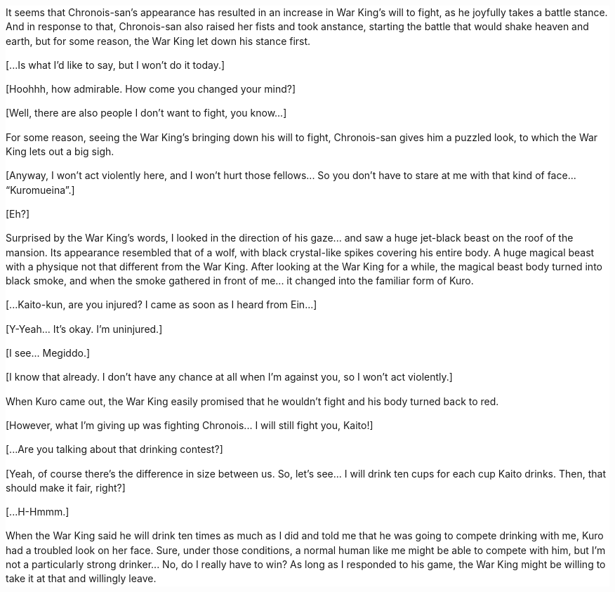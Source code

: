 It seems that Chronois-san’s appearance has resulted in an increase in War
King’s will to fight, as he joyfully takes a battle stance. And in response to
that, Chronois-san also raised her fists and took anstance, starting the battle
that would shake heaven and earth, but for some reason, the War King let down
his stance first.

[...Is what I’d like to say, but I won’t do it today.]

[Hoohhh, how admirable. How come you changed your mind?]

[Well, there are also people I don’t want to fight, you know...]

For some reason, seeing the War King’s bringing down his will to fight,
Chronois-san gives him a puzzled look, to which the War King lets out a big
sigh.

[Anyway, I won’t act violently here, and I won’t hurt those fellows... So you
don’t have to stare at me with that kind of face... “Kuromueina”.]

[Eh?]

Surprised by the War King’s words, I looked in the direction of his gaze... and
saw a huge jet-black beast on the roof of the mansion. Its appearance resembled
that of a wolf, with black crystal-like spikes covering his entire body. A huge
magical beast with a physique not that different from the War King. After
looking at the War King for a while, the magical beast body turned into black
smoke, and when the smoke gathered in front of me... it changed into the
familiar form of Kuro.

[...Kaito-kun, are you injured? I came as soon as I heard from Ein...]

[Y-Yeah... It’s okay. I’m uninjured.]

[I see... Megiddo.]

[I know that already. I don’t have any chance at all when I’m against you, so I
won’t act violently.]

When Kuro came out, the War King easily promised that he wouldn’t fight and his
body turned back to red.

[However, what I’m giving up was fighting Chronois... I will still fight you,
Kaito!]

[...Are you talking about that drinking contest?]

[Yeah, of course there’s the difference in size between us. So, let’s see... I
will drink ten cups for each cup Kaito drinks. Then, that should make it fair,
right?]

[...H-Hmmm.]

When the War King said he will drink ten times as much as I did and told me that
he was going to compete drinking with me, Kuro had a troubled look on her face.
Sure, under those conditions, a normal human like me might be able to compete
with him, but I’m not a particularly strong drinker... No, do I really have to
win? As long as I responded to his game, the War King might be willing to take
it at that and willingly leave.
